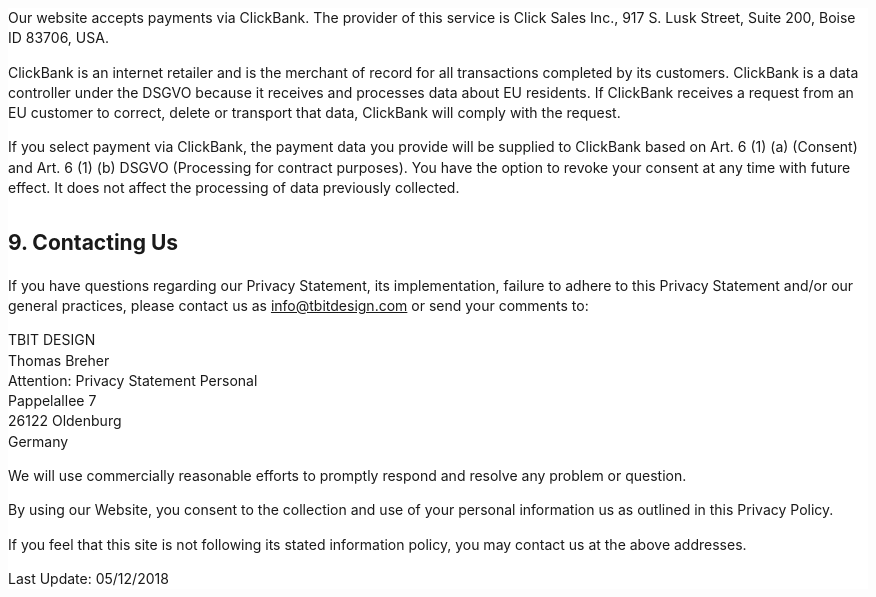 Our website accepts payments via ClickBank. The provider of this service is Click Sales Inc., 917 S. Lusk Street, Suite 200, Boise ID 83706, USA.

ClickBank is an internet retailer and is the merchant of record for all transactions completed by its customers. ClickBank is a data controller under the DSGVO because it receives and processes data about EU residents. If ClickBank receives a request from an EU customer to correct, delete or transport that data, ClickBank will comply with the request.

If you select payment via ClickBank, the payment data you provide will be supplied to ClickBank based on Art. 6 (1) (a) (Consent) and Art. 6 (1) (b) DSGVO (Processing for contract purposes). You have the option to revoke your consent at any time with future effect. It does not affect the processing of data previously collected.

## 9\. Contacting Us

If you have questions regarding our Privacy Statement, its implementation, failure to adhere to this Privacy Statement and/or our general practices, please contact us as info@tbitdesign.com or send your comments to:

TBIT DESIGN  
Thomas Breher  
Attention: Privacy Statement Personal  
Pappelallee 7  
26122 Oldenburg  
Germany

We will use commercially reasonable efforts to promptly respond and resolve any problem or question.

By using our Website, you consent to the collection and use of your personal information us as outlined in this Privacy Policy.

If you feel that this site is not following its stated information policy, you may contact us at the above addresses.

Last Update: 05/12/2018

